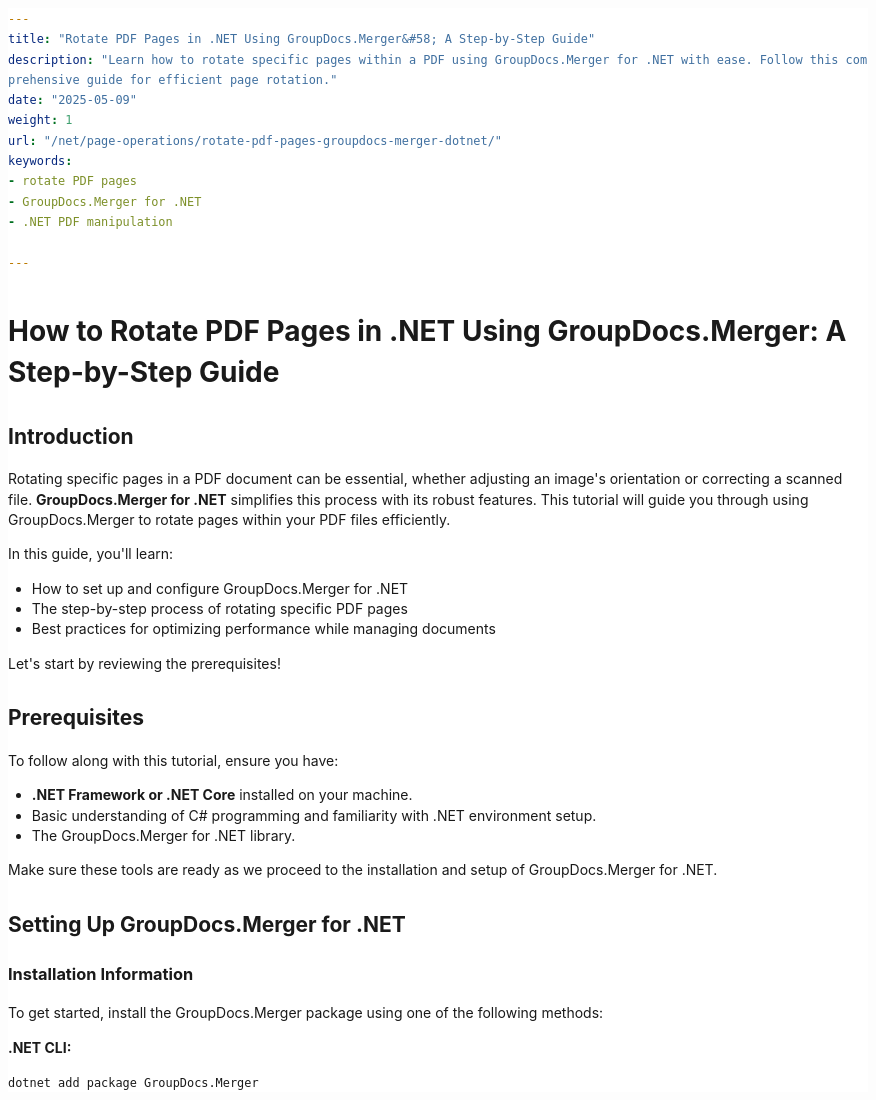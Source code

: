 ```yaml
---
title: "Rotate PDF Pages in .NET Using GroupDocs.Merger&#58; A Step-by-Step Guide"
description: "Learn how to rotate specific pages within a PDF using GroupDocs.Merger for .NET with ease. Follow this comprehensive guide for efficient page rotation."
date: "2025-05-09"
weight: 1
url: "/net/page-operations/rotate-pdf-pages-groupdocs-merger-dotnet/"
keywords:
- rotate PDF pages
- GroupDocs.Merger for .NET
- .NET PDF manipulation

---
```



# How to Rotate PDF Pages in .NET Using GroupDocs.Merger: A Step-by-Step Guide

## Introduction

Rotating specific pages in a PDF document can be essential, whether adjusting an image's orientation or correcting a scanned file. **GroupDocs.Merger for .NET** simplifies this process with its robust features. This tutorial will guide you through using GroupDocs.Merger to rotate pages within your PDF files efficiently.

In this guide, you'll learn:
- How to set up and configure GroupDocs.Merger for .NET
- The step-by-step process of rotating specific PDF pages
- Best practices for optimizing performance while managing documents

Let's start by reviewing the prerequisites!

## Prerequisites

To follow along with this tutorial, ensure you have:
- **.NET Framework or .NET Core** installed on your machine.
- Basic understanding of C# programming and familiarity with .NET environment setup.
- The GroupDocs.Merger for .NET library.

Make sure these tools are ready as we proceed to the installation and setup of GroupDocs.Merger for .NET.

## Setting Up GroupDocs.Merger for .NET

### Installation Information

To get started, install the GroupDocs.Merger package using one of the following methods:

**.NET CLI:**
```bash
dotnet add package GroupDocs.Merger
```
